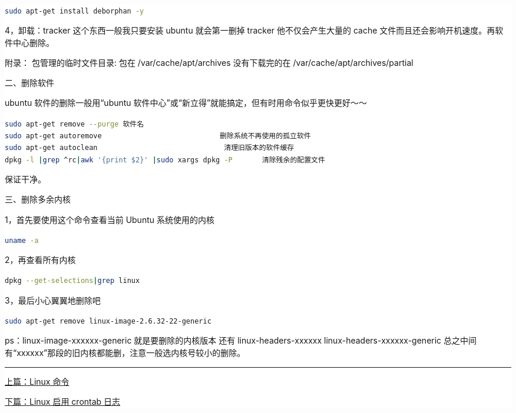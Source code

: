 ```bash
sudo apt-get install deborphan -y
```

4，卸载：tracker
这个东西一般我只要安装 ubuntu 就会第一删掉 tracker 他不仅会产生大量的 cache 文件而且还会影响开机速度。再软件中心删除。

附录：
包管理的临时文件目录:
包在
/var/cache/apt/archives
没有下载完的在
/var/cache/apt/archives/partial

二、删除软件

ubuntu 软件的删除一般用“ubuntu 软件中心”或“新立得”就能搞定，但有时用命令似乎更快更好～～

```bash
sudo apt-get remove --purge 软件名
sudo apt-get autoremove                            删除系统不再使用的孤立软件
sudo apt-get autoclean                              清理旧版本的软件缓存
dpkg -l |grep ^rc|awk '{print $2}' |sudo xargs dpkg -P       清除残余的配置文件
```

保证干净。

三、删除多余内核

1，首先要使用这个命令查看当前 Ubuntu 系统使用的内核

```bash
uname -a
```

2，再查看所有内核

```bash
dpkg --get-selections|grep linux
```

3，最后小心翼翼地删除吧

```bash
sudo apt-get remove linux-image-2.6.32-22-generic
```

ps：linux-image-xxxxxx-generic  就是要删除的内核版本
还有
linux-headers-xxxxxx
linux-headers-xxxxxx-generic  总之中间有“xxxxxx”那段的旧内核都能删，注意一般选内核号较小的删除。

---
[上篇：Linux 命令](linux-commands.md)

[下篇：Linux 启用 crontab 日志](linux-enable-crontab-log.md)
